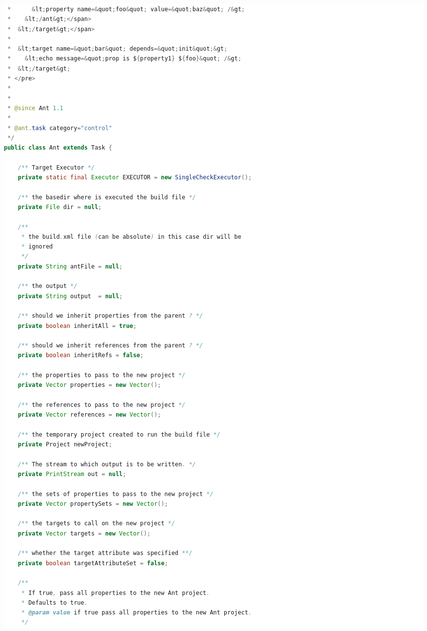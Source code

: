 ```java
 *      &lt;property name=&quot;foo&quot; value=&quot;baz&quot; /&gt;
 *    &lt;/ant&gt;</span>
 *  &lt;/target&gt;</span>
 *
 *  &lt;target name=&quot;bar&quot; depends=&quot;init&quot;&gt;
 *    &lt;echo message=&quot;prop is ${property1} ${foo}&quot; /&gt;
 *  &lt;/target&gt;
 * </pre>
 *
 *
 * @since Ant 1.1
 *
 * @ant.task category="control"
 */
public class Ant extends Task {

    /** Target Executor */
    private static final Executor EXECUTOR = new SingleCheckExecutor();

    /** the basedir where is executed the build file */
    private File dir = null;

    /**
     * the build.xml file (can be absolute) in this case dir will be
     * ignored
     */
    private String antFile = null;

    /** the output */
    private String output  = null;

    /** should we inherit properties from the parent ? */
    private boolean inheritAll = true;

    /** should we inherit references from the parent ? */
    private boolean inheritRefs = false;

    /** the properties to pass to the new project */
    private Vector properties = new Vector();

    /** the references to pass to the new project */
    private Vector references = new Vector();

    /** the temporary project created to run the build file */
    private Project newProject;

    /** The stream to which output is to be written. */
    private PrintStream out = null;

    /** the sets of properties to pass to the new project */
    private Vector propertySets = new Vector();

    /** the targets to call on the new project */
    private Vector targets = new Vector();

    /** whether the target attribute was specified **/
    private boolean targetAttributeSet = false;

    /**
     * If true, pass all properties to the new Ant project.
     * Defaults to true.
     * @param value if true pass all properties to the new Ant project.
     */
```